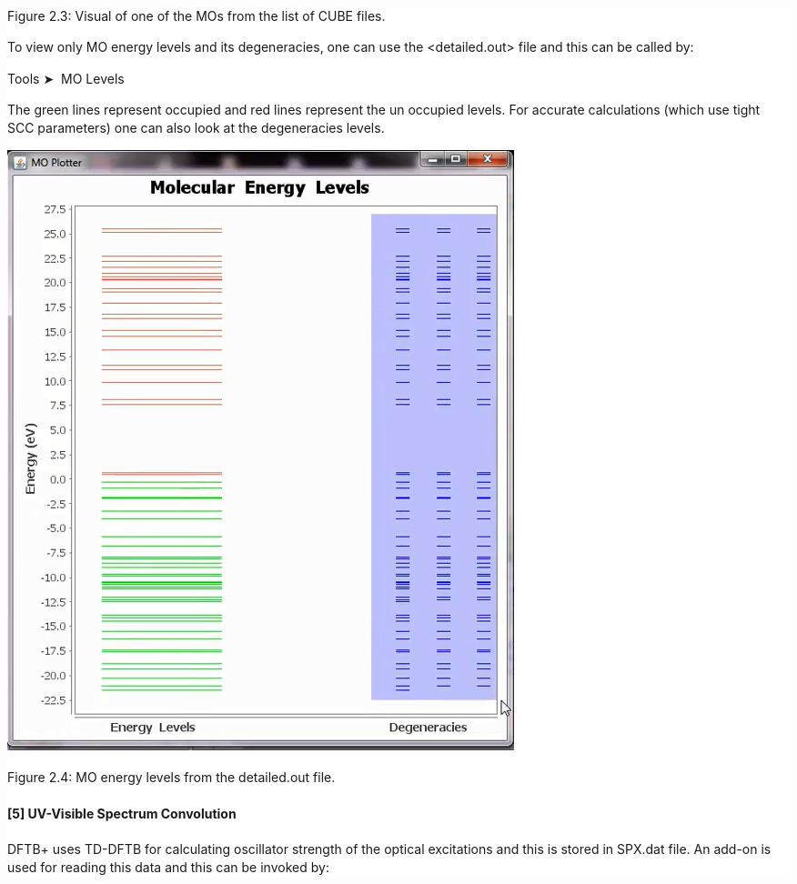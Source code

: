 Figure 2.3: Visual of one of the MOs from the list of CUBE files.

To view only MO energy levels and its degeneracies, one can use the
\<detailed.out\> file and this can be called by:

Tools ➤  MO Levels

The green lines represent occupied and red lines represent the un
occupied levels. For accurate calculations (which use tight SCC
parameters) one can also look at the degeneracies levels.

![](/images/image75.png)

Figure 2.4: MO energy levels from the detailed.out file.

#### [5] UV-Visible Spectrum Convolution
DFTB+ uses TD-DFTB for calculating oscillator strength of the optical
excitations and this is stored in SPX.dat file. An add-on is used for
reading this data and this can be invoked by:
